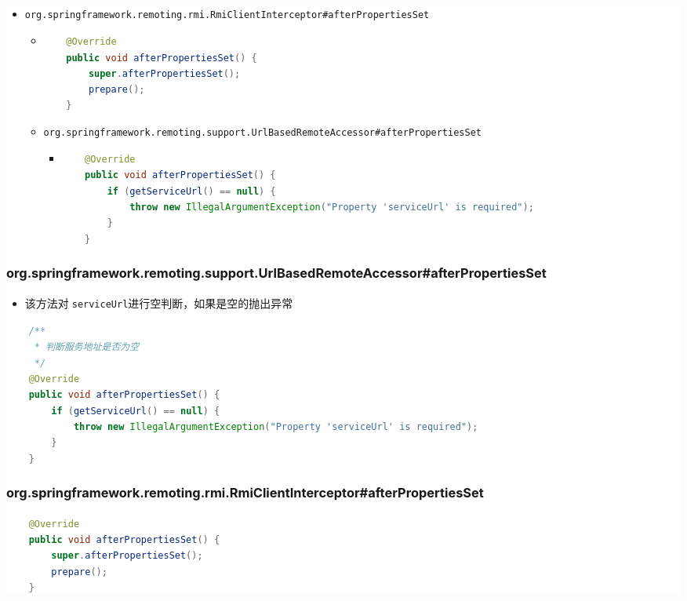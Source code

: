   - `org.springframework.remoting.rmi.RmiClientInterceptor#afterPropertiesSet`

    - ```java
          @Override
          public void afterPropertiesSet() {
              super.afterPropertiesSet();
              prepare();
          }
      ```

    - `org.springframework.remoting.support.UrlBasedRemoteAccessor#afterPropertiesSet`

      - ```java
            @Override
            public void afterPropertiesSet() {
                if (getServiceUrl() == null) {
                    throw new IllegalArgumentException("Property 'serviceUrl' is required");
                }
            }
        
        ```




### org.springframework.remoting.support.UrlBasedRemoteAccessor#afterPropertiesSet

- 该方法对 `serviceUrl`进行空判断，如果是空的抛出异常



```java
    /**
     * 判断服务地址是否为空
     */
    @Override
    public void afterPropertiesSet() {
        if (getServiceUrl() == null) {
            throw new IllegalArgumentException("Property 'serviceUrl' is required");
        }
    }
```



### org.springframework.remoting.rmi.RmiClientInterceptor#afterPropertiesSet



```java
    @Override
    public void afterPropertiesSet() {
        super.afterPropertiesSet();
        prepare();
    }
```
